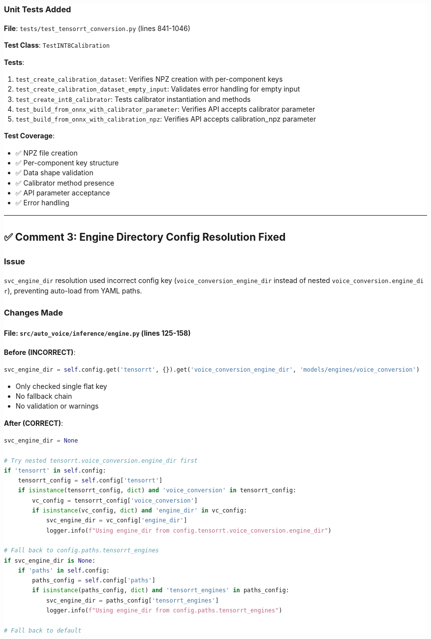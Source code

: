 ### Unit Tests Added

**File**: `tests/test_tensorrt_conversion.py` (lines 841-1046)

**Test Class**: `TestINT8Calibration`

**Tests**:
1. `test_create_calibration_dataset`: Verifies NPZ creation with per-component keys
2. `test_create_calibration_dataset_empty_input`: Validates error handling for empty input
3. `test_create_int8_calibrator`: Tests calibrator instantiation and methods
4. `test_build_from_onnx_with_calibrator_parameter`: Verifies API accepts calibrator parameter
5. `test_build_from_onnx_with_calibration_npz`: Verifies API accepts calibration_npz parameter

**Test Coverage**:
- ✅ NPZ file creation
- ✅ Per-component key structure
- ✅ Data shape validation
- ✅ Calibrator method presence
- ✅ API parameter acceptance
- ✅ Error handling

---

## ✅ Comment 3: Engine Directory Config Resolution Fixed

### Issue
`svc_engine_dir` resolution used incorrect config key (`voice_conversion_engine_dir` instead of nested `voice_conversion.engine_dir`), preventing auto-load from YAML paths.

### Changes Made

#### File: `src/auto_voice/inference/engine.py` (lines 125-158)

**Before (INCORRECT)**:
```python
svc_engine_dir = self.config.get('tensorrt', {}).get('voice_conversion_engine_dir', 'models/engines/voice_conversion')
```
- Only checked single flat key
- No fallback chain
- No validation or warnings

**After (CORRECT)**:
```python
svc_engine_dir = None

# Try nested tensorrt.voice_conversion.engine_dir first
if 'tensorrt' in self.config:
    tensorrt_config = self.config['tensorrt']
    if isinstance(tensorrt_config, dict) and 'voice_conversion' in tensorrt_config:
        vc_config = tensorrt_config['voice_conversion']
        if isinstance(vc_config, dict) and 'engine_dir' in vc_config:
            svc_engine_dir = vc_config['engine_dir']
            logger.info(f"Using engine_dir from config.tensorrt.voice_conversion.engine_dir")

# Fall back to config.paths.tensorrt_engines
if svc_engine_dir is None:
    if 'paths' in self.config:
        paths_config = self.config['paths']
        if isinstance(paths_config, dict) and 'tensorrt_engines' in paths_config:
            svc_engine_dir = paths_config['tensorrt_engines']
            logger.info(f"Using engine_dir from config.paths.tensorrt_engines")

# Fall back to default
```